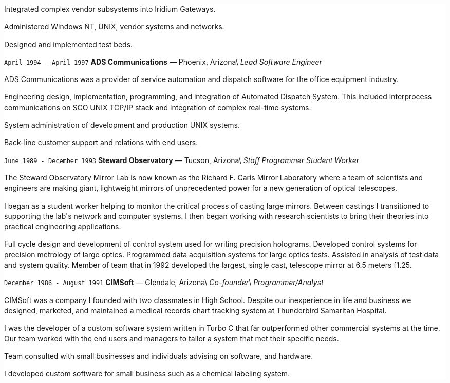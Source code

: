 Integrated complex vendor subsystems into Iridium Gateways.

Administered Windows NT, UNIX, vendor systems and networks.

Designed and implemented test beds.

`April 1994 - April 1997`
__ADS Communications__ &mdash; Phoenix, Arizona\\
_Lead Software Engineer_

ADS Communications was a provider of service automation and dispatch software for the office equipment industry.

Engineering design, implementation, programming, and integration of Automated Dispatch System.
This included interprocess communications on SCO UNIX TCP/IP stack and integration of complex real-time systems.

System administration of development and production UNIX systems.

Back-line customer support and relations with end users.

`June 1989 - December 1993`
[__Steward Observatory__](https://mirrorlab.arizona.edu/)  &mdash; Tucson, Arizona\\
_Staff Programmer_
_Student Worker_

The Steward Observatory Mirror Lab is now known as the Richard F. Caris Mirror Laboratory where a team of scientists and engineers are making giant, lightweight mirrors of unprecedented power for a new generation of optical telescopes.

I began as a student worker helping to monitor the critical process of casting large mirrors. 
Between castings I transitioned to supporting the lab's network and computer systems.
I then began working with research scientists to bring their theories into practical engineering applications.

Full cycle design and development of control system used for writing precision holograms.
Developed control systems for precision metrology of large optics.
Programmed data acquisition systems for large optics tests.
Assisted in analysis of test data and system quality.
Member of team that in 1992 developed the largest, single cast, telescope mirror at 6.5 meters f1.25.

`December 1986 - August 1991`
__CIMSoft__ &mdash;  Glendale, Arizona\\
_Co-founder_\\
_Programmer/Analyst_

CIMSoft was a company I founded with two classmates in High School. 
Despite our inexperience in life and business we designed, marketed, and maintained a medical records chart tracking system at Thunderbird Samaritan Hospital.

I was the developer of a custom software system written in Turbo C that far outperformed other commercial systems at the time.
Our team worked with the end users and managers to tailor a system that met their specific needs.

Team consulted with small businesses and individuals advising on software, and hardware.

I developed custom software for small business such as a chemical labeling system. 
